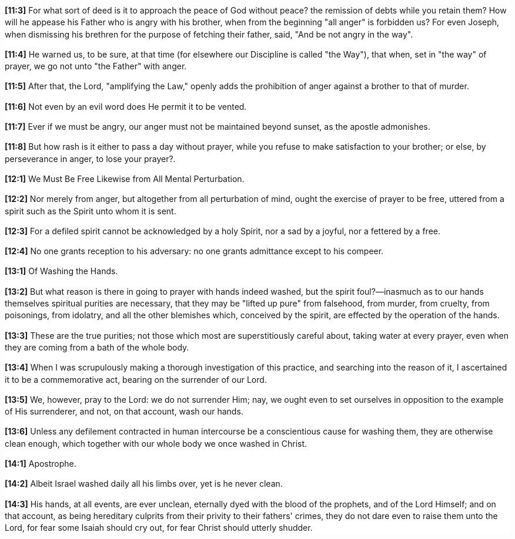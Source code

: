 **[11:3]** For what sort of deed is it to approach the peace of God without peace? the remission of debts while you retain them? How will he appease his Father who is angry with his brother, when from the beginning "all anger" is forbidden us? For even Joseph, when dismissing his brethren for the purpose of fetching their father, said, "And be not angry in the way".

**[11:4]** He warned us, to be sure, at that time (for elsewhere our Discipline is called "the Way"), that when, set in "the way" of prayer, we go not unto "the Father" with anger.

**[11:5]** After that, the Lord, "amplifying the Law," openly adds the prohibition of anger against a brother to that of murder.

**[11:6]** Not even by an evil word does He permit it to be vented.

**[11:7]** Ever if we must be angry, our anger must not be maintained beyond sunset, as the apostle admonishes.

**[11:8]** But how rash is it either to pass a day without prayer, while you refuse to make satisfaction to your brother; or else, by perseverance in anger, to lose your prayer?.

**[12:1]** We Must Be Free Likewise from All Mental Perturbation.

**[12:2]** Nor merely from anger, but altogether from all perturbation of mind, ought the exercise of prayer to be free, uttered from a spirit such as the Spirit unto whom it is sent.

**[12:3]** For a defiled spirit cannot be acknowledged by a holy Spirit, nor a sad by a joyful, nor a fettered by a free.

**[12:4]** No one grants reception to his adversary: no one grants admittance except to his compeer.

**[13:1]** Of Washing the Hands.

**[13:2]** But what reason is there in going to prayer with hands indeed washed, but the spirit foul?—inasmuch as to our hands themselves spiritual purities are necessary, that they may be "lifted up pure" from falsehood, from murder, from cruelty, from poisonings, from idolatry, and all the other blemishes which, conceived by the spirit, are effected by the operation of the hands.

**[13:3]** These are the true purities; not those which most are superstitiously careful about, taking water at every prayer, even when they are coming from a bath of the whole body.

**[13:4]** When I was scrupulously making a thorough investigation of this practice, and searching into the reason of it, I ascertained it to be a commemorative act, bearing on the surrender of our Lord.

**[13:5]** We, however, pray to the Lord:  we do not surrender Him; nay, we ought even to set ourselves in opposition to the example of His surrenderer, and not, on that account, wash our hands.

**[13:6]** Unless any defilement contracted in human intercourse be a conscientious cause for washing them, they are otherwise clean enough, which together with our whole body we once washed in Christ.

**[14:1]** Apostrophe.

**[14:2]** Albeit Israel washed daily all his limbs over, yet is he never clean.

**[14:3]** His hands, at all events, are ever unclean, eternally dyed with the blood of the prophets, and of the Lord Himself; and on that account, as being hereditary culprits from their privity to their fathers' crimes, they do not dare even to raise them unto the Lord, for fear some Isaiah should cry out, for fear Christ should utterly shudder.
